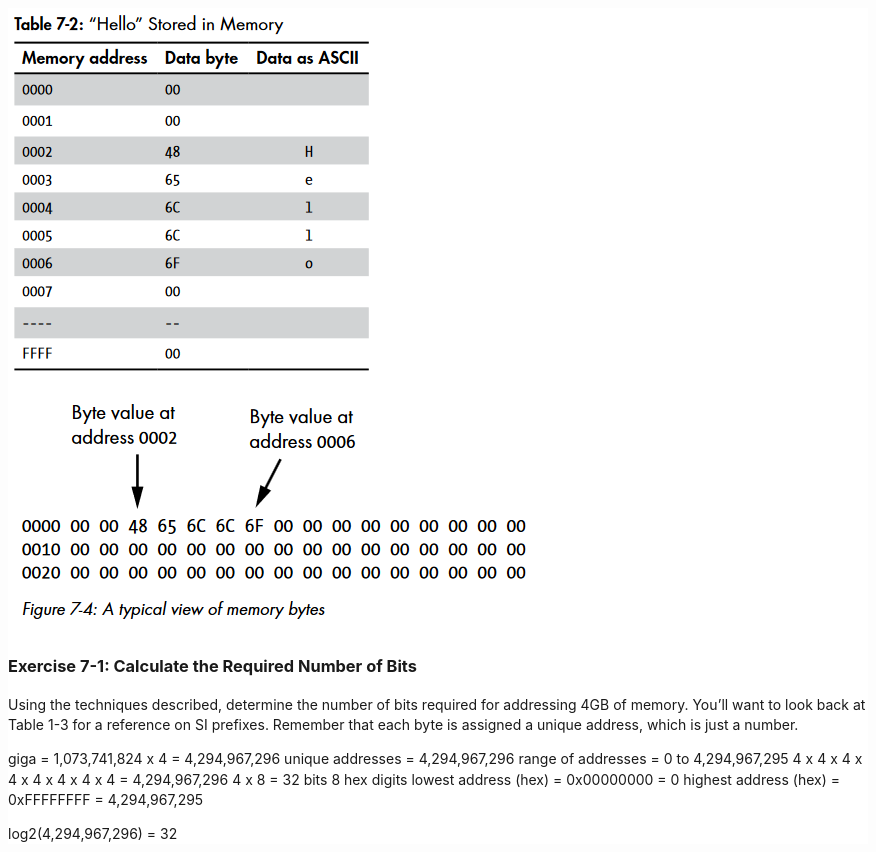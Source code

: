 ![](/images/07-02-03.png)

![](/images/07-02-04.png)

### Exercise 7-1: Calculate the Required Number of Bits

Using the techniques described, determine the number of bits required for addressing 4GB of memory.
You’ll want to look back at Table 1-3 for a reference on SI prefixes.
Remember that each byte is assigned a unique address, which is just a number.

giga = 1,073,741,824
x 4 = 4,294,967,296
unique addresses = 4,294,967,296
range of addresses = 0 to 4,294,967,295
4 x 4 x 4 x 4 x 4 x 4 x 4 x 4 = 4,294,967,296
4 x 8 = 32 bits
8 hex digits
lowest address (hex) = 0x00000000 = 0
highest address (hex) = 0xFFFFFFFF = 4,294,967,295

log2(4,294,967,296) = 32
